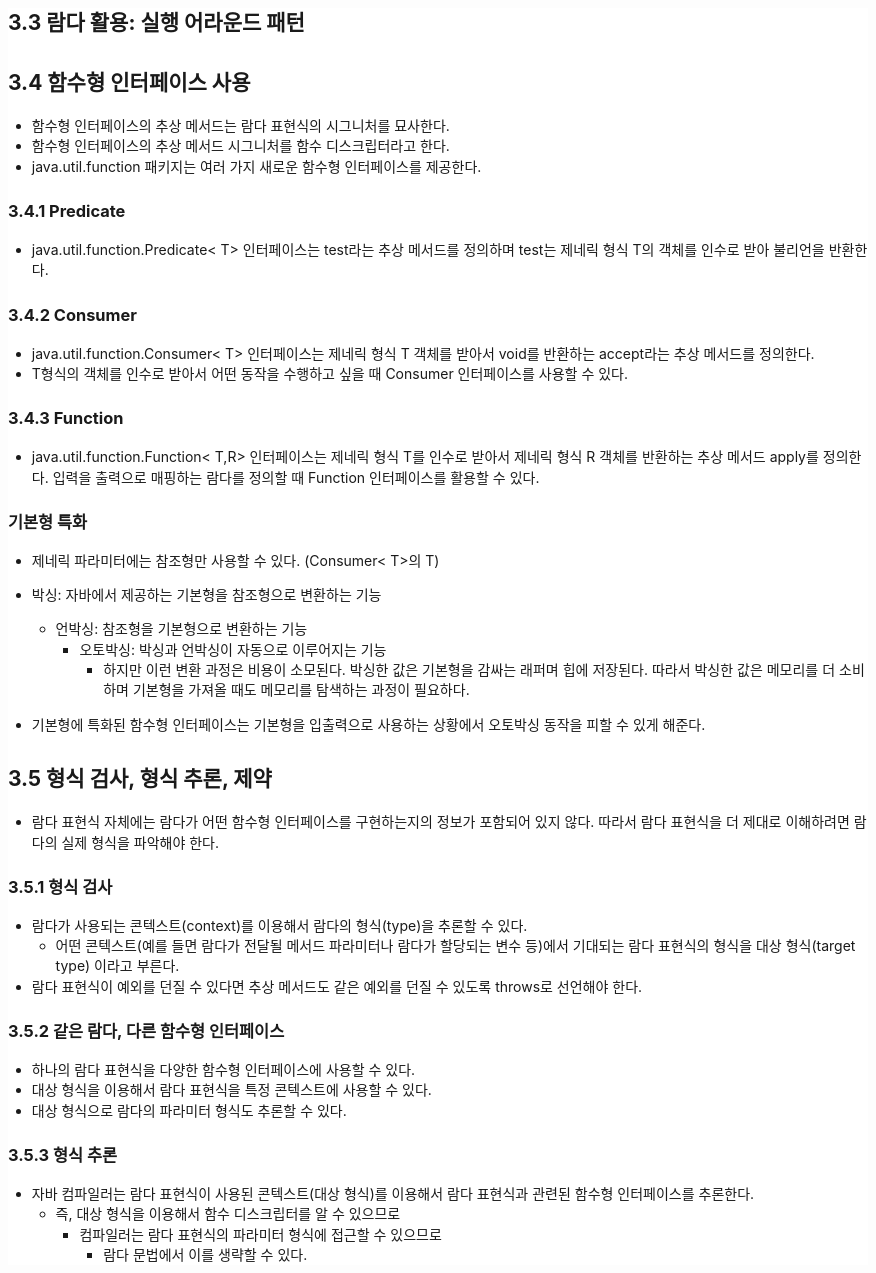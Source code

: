 
## 3.3 람다 활용: 실행 어라운드 패턴

## 3.4 함수형 인터페이스 사용
- 함수형 인터페이스의 추상 메서드는 람다 표현식의 시그니처를 묘사한다.
- 함수형 인터페이스의 추상 메서드 시그니처를 함수 디스크립터라고 한다.
- java.util.function 패키지는 여러 가지 새로운 함수형 인터페이스를 제공한다.

### 3.4.1 Predicate
- java.util.function.Predicate< T> 인터페이스는 test라는 추상 메서드를 정의하며 test는 제네릭 형식 T의 객체를 인수로 받아
불리언을 반환한다. 

### 3.4.2 Consumer
- java.util.function.Consumer< T> 인터페이스는 제네릭 형식 T 객체를 받아서 void를 반환하는 accept라는 추상 메서드를 정의한다.
- T형식의 객체를 인수로 받아서 어떤 동작을 수행하고 싶을 때 Consumer 인터페이스를 사용할 수 있다.

### 3.4.3 Function
- java.util.function.Function< T,R> 인터페이스는 제네릭 형식 T를 인수로 받아서 제네릭 형식 R 객체를 반환하는 추상 메서드
apply를 정의한다. 입력을 출력으로 매핑하는 람다를 정의할 때 Function 인터페이스를 활용할 수 있다.

### 기본형 특화
- 제네릭 파라미터에는 참조형만 사용할 수 있다. (Consumer< T>의 T)
- 박싱: 자바에서 제공하는 기본형을 참조형으로 변환하는 기능
  - 언박싱: 참조형을 기본형으로 변환하는 기능
    - 오토박싱: 박싱과 언박싱이 자동으로 이루어지는 기능
      - 하지만 이런 변환 과정은 비용이 소모된다. 박싱한 값은 기본형을 감싸는 래퍼며 힙에 저장된다. 따라서 박싱한 값은 메모리를
더 소비하며 기본형을 가져올 때도 메모리를 탐색하는 과정이 필요하다.

- 기본형에 특화된 함수형 인터페이스는 기본형을 입출력으로 사용하는 상황에서 오토박싱 동작을 피할 수 있게 해준다.
 
## 3.5 형식 검사, 형식 추론, 제약
- 람다 표현식 자체에는 람다가 어떤 함수형 인터페이스를 구현하는지의 정보가 포함되어 있지 않다. 따라서 람다 표현식을 더 제대로 이해하려면
람다의 실제 형식을 파악해야 한다.

### 3.5.1 형식 검사
- 람다가 사용되는 콘텍스트(context)를 이용해서 람다의 형식(type)을 추론할 수 있다.
  - 어떤 콘텍스트(예를 들면 람다가 전달될 메서드 파라미터나 람다가 할당되는 변수 등)에서 기대되는 람다 표현식의 형식을 대상 형식(target type)
이라고 부른다.
- 람다 표현식이 예외를 던질 수 있다면 추상 메서드도 같은 예외를 던질 수 있도록 throws로 선언해야 한다.

### 3.5.2 같은 람다, 다른 함수형 인터페이스
- 하나의 람다 표현식을 다양한 함수형 인터페이스에 사용할 수 있다.
- 대상 형식을 이용해서 람다 표현식을 특정 콘텍스트에 사용할 수 있다.
- 대상 형식으로 람다의 파라미터 형식도 추론할 수 있다.


### 3.5.3 형식 추론
- 자바 컴파일러는 람다 표현식이 사용된 콘텍스트(대상 형식)를 이용해서 람다 표현식과 관련된 함수형 인터페이스를 추론한다.
  - 즉, 대상 형식을 이용해서 함수 디스크립터를 알 수 있으므로 
    - 컴파일러는 람다 표현식의 파라미터 형식에 접근할 수 있으므로
      - 람다 문법에서 이를 생략할 수 있다.
        